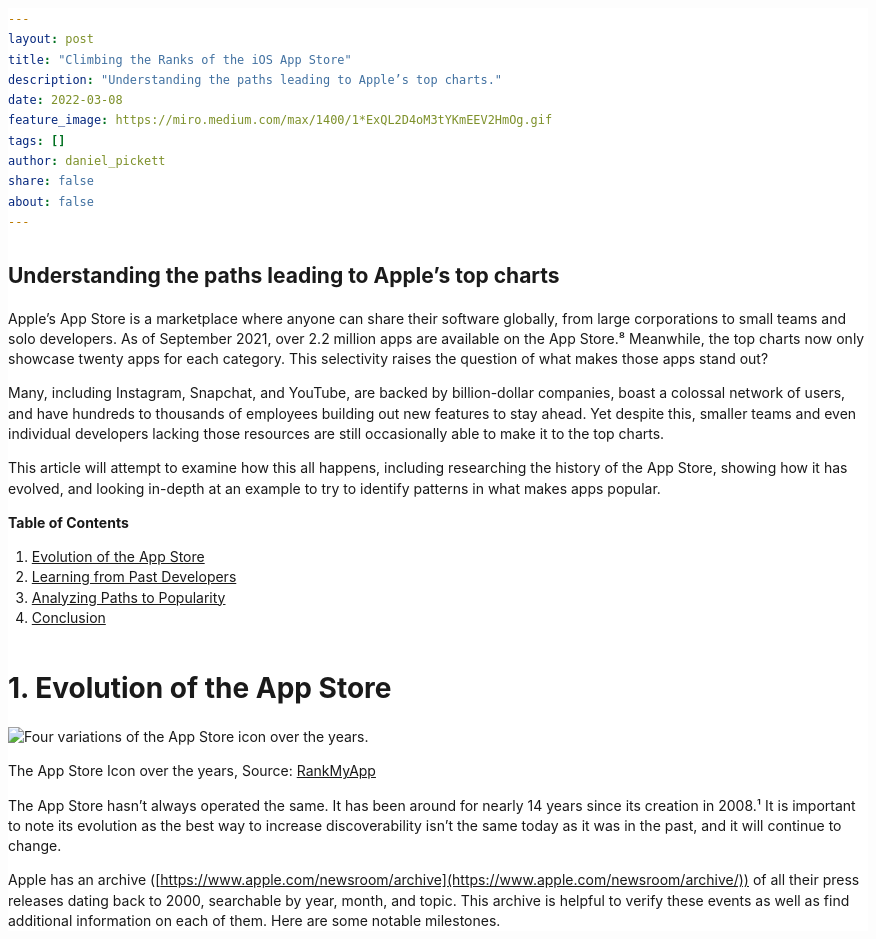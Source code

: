 ```yaml
---
layout: post
title: "Climbing the Ranks of the iOS App Store"
description: "Understanding the paths leading to Apple’s top charts."
date: 2022-03-08
feature_image: https://miro.medium.com/max/1400/1*ExQL2D4oM3tYKmEEV2HmOg.gif
tags: []
author: daniel_pickett
share: false
about: false
---
```


## Understanding the paths leading to Apple’s top charts

Apple’s App Store is a marketplace where anyone can share their software globally, from large corporations to small teams and solo developers. As of September 2021, over 2.2 million apps are available on the App Store.⁸ Meanwhile, the top charts now only showcase twenty apps for each category. This selectivity raises the question of what makes those apps stand out?

Many, including Instagram, Snapchat, and YouTube, are backed by billion-dollar companies, boast a colossal network of users, and have hundreds to thousands of employees building out new features to stay ahead. Yet despite this, smaller teams and even individual developers lacking those resources are still occasionally able to make it to the top charts.

This article will attempt to examine how this all happens, including researching the history of the App Store, showing how it has evolved, and looking in-depth at an example to try to identify patterns in what makes apps popular.

**Table of Contents**

1.  [Evolution of the App Store](#1-evolution-of-the-app-store)
2.  [Learning from Past Developers](#2-learning-from-past-developers)
3.  [Analyzing Paths to Popularity](#3-analyzing-paths-to-popularity)
4.  [Conclusion](#4-conclusion)

# 1\. Evolution of the App Store

![Four variations of the App Store icon over the years.](https://miro.medium.com/max/1166/1*juAqWiFhwOUdIc51HNn2eA.png)

The App Store Icon over the years, Source: [RankMyApp](https://www.rankmyapp.com/market/10-years-of-ios-app-store-history-data-lessons-and-trends/)

The App Store hasn’t always operated the same. It has been around for nearly 14 years since its creation in 2008.¹ It is important to note its evolution as the best way to increase discoverability isn’t the same today as it was in the past, and it will continue to change.

Apple has an archive ([https://www.apple.com/newsroom/archive](https://www.apple.com/newsroom/archive/)) of all their press releases dating back to 2000, searchable by year, month, and topic. This archive is helpful to verify these events as well as find additional information on each of them. Here are some notable milestones.
